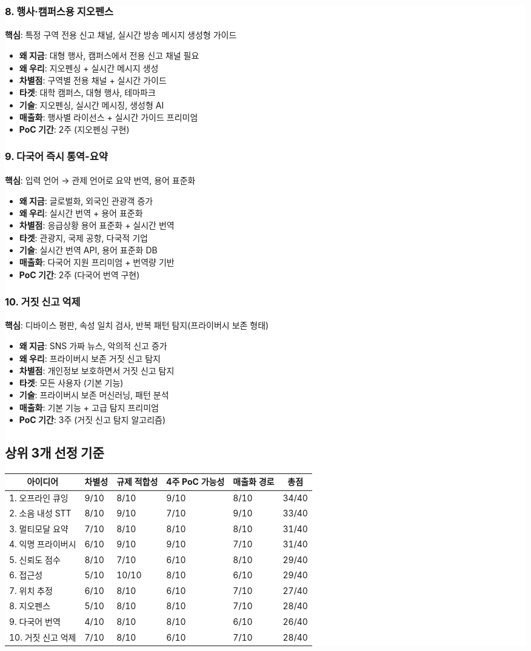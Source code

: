 ### 8. 행사·캠퍼스용 지오펜스
**핵심**: 특정 구역 전용 신고 채널, 실시간 방송 메시지 생성형 가이드
- **왜 지금**: 대형 행사, 캠퍼스에서 전용 신고 채널 필요
- **왜 우리**: 지오펜싱 + 실시간 메시지 생성
- **차별점**: 구역별 전용 채널 + 실시간 가이드
- **타겟**: 대학 캠퍼스, 대형 행사, 테마파크
- **기술**: 지오펜싱, 실시간 메시징, 생성형 AI
- **매출화**: 행사별 라이선스 + 실시간 가이드 프리미엄
- **PoC 기간**: 2주 (지오펜싱 구현)

### 9. 다국어 즉시 통역-요약
**핵심**: 입력 언어 → 관제 언어로 요약 번역, 용어 표준화
- **왜 지금**: 글로벌화, 외국인 관광객 증가
- **왜 우리**: 실시간 번역 + 용어 표준화
- **차별점**: 응급상황 용어 표준화 + 실시간 번역
- **타겟**: 관광지, 국제 공항, 다국적 기업
- **기술**: 실시간 번역 API, 용어 표준화 DB
- **매출화**: 다국어 지원 프리미엄 + 번역량 기반
- **PoC 기간**: 2주 (다국어 번역 구현)

### 10. 거짓 신고 억제
**핵심**: 디바이스 평판, 속성 일치 검사, 반복 패턴 탐지(프라이버시 보존 형태)
- **왜 지금**: SNS 가짜 뉴스, 악의적 신고 증가
- **왜 우리**: 프라이버시 보존 거짓 신고 탐지
- **차별점**: 개인정보 보호하면서 거짓 신고 탐지
- **타겟**: 모든 사용자 (기본 기능)
- **기술**: 프라이버시 보존 머신러닝, 패턴 분석
- **매출화**: 기본 기능 + 고급 탐지 프리미엄
- **PoC 기간**: 3주 (거짓 신고 탐지 알고리즘)

## 상위 3개 선정 기준

| 아이디어 | 차별성 | 규제 적합성 | 4주 PoC 가능성 | 매출화 경로 | 총점 |
|---------|--------|-------------|----------------|-------------|------|
| 1. 오프라인 큐잉 | 9/10 | 8/10 | 9/10 | 8/10 | 34/40 |
| 2. 소음 내성 STT | 8/10 | 9/10 | 7/10 | 9/10 | 33/40 |
| 3. 멀티모달 요약 | 7/10 | 8/10 | 8/10 | 8/10 | 31/40 |
| 4. 익명 프라이버시 | 6/10 | 9/10 | 9/10 | 7/10 | 31/40 |
| 5. 신뢰도 점수 | 8/10 | 7/10 | 6/10 | 8/10 | 29/40 |
| 6. 접근성 | 5/10 | 10/10 | 8/10 | 6/10 | 29/40 |
| 7. 위치 추정 | 6/10 | 8/10 | 6/10 | 7/10 | 27/40 |
| 8. 지오펜스 | 5/10 | 8/10 | 8/10 | 7/10 | 28/40 |
| 9. 다국어 번역 | 4/10 | 8/10 | 8/10 | 6/10 | 26/40 |
| 10. 거짓 신고 억제 | 7/10 | 8/10 | 6/10 | 7/10 | 28/40 |
